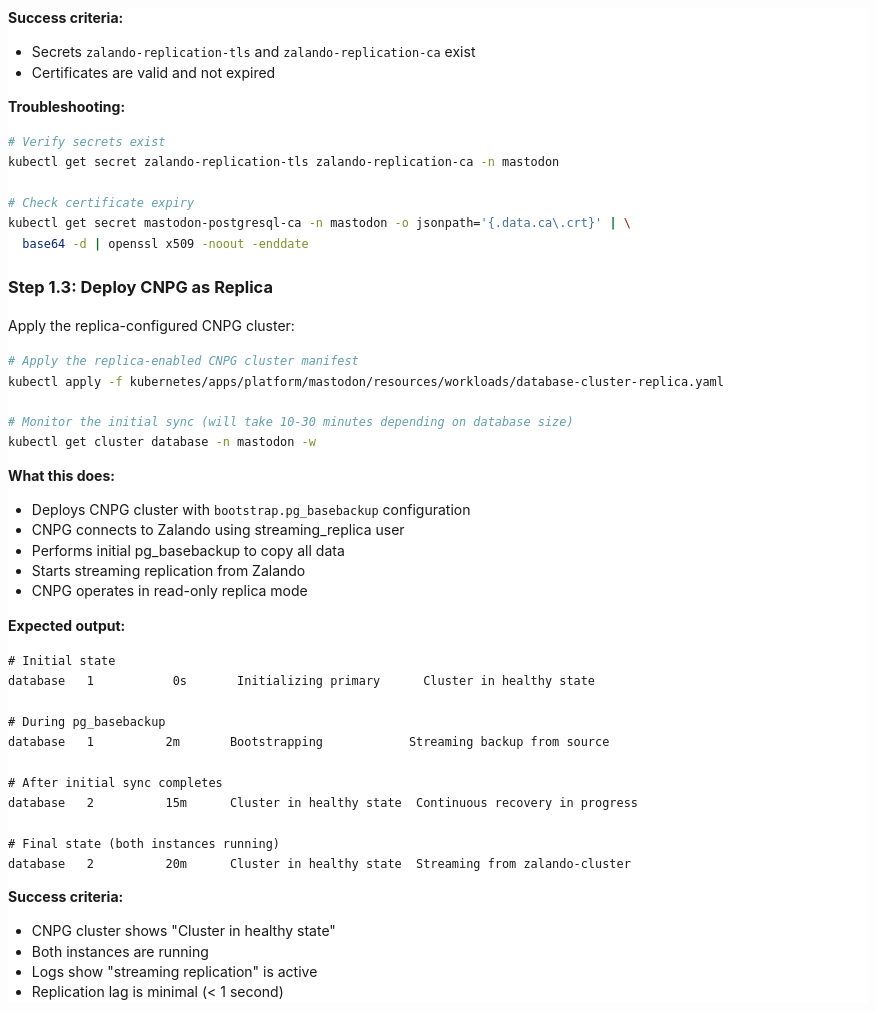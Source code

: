 **Success criteria:**
- Secrets `zalando-replication-tls` and `zalando-replication-ca` exist
- Certificates are valid and not expired

**Troubleshooting:**
```bash
# Verify secrets exist
kubectl get secret zalando-replication-tls zalando-replication-ca -n mastodon

# Check certificate expiry
kubectl get secret mastodon-postgresql-ca -n mastodon -o jsonpath='{.data.ca\.crt}' | \
  base64 -d | openssl x509 -noout -enddate
```

### Step 1.3: Deploy CNPG as Replica

Apply the replica-configured CNPG cluster:

```bash
# Apply the replica-enabled CNPG cluster manifest
kubectl apply -f kubernetes/apps/platform/mastodon/resources/workloads/database-cluster-replica.yaml

# Monitor the initial sync (will take 10-30 minutes depending on database size)
kubectl get cluster database -n mastodon -w
```

**What this does:**
- Deploys CNPG cluster with `bootstrap.pg_basebackup` configuration
- CNPG connects to Zalando using streaming_replica user
- Performs initial pg_basebackup to copy all data
- Starts streaming replication from Zalando
- CNPG operates in read-only replica mode

**Expected output:**
```
# Initial state
database   1           0s       Initializing primary      Cluster in healthy state

# During pg_basebackup
database   1          2m       Bootstrapping            Streaming backup from source

# After initial sync completes
database   2          15m      Cluster in healthy state  Continuous recovery in progress

# Final state (both instances running)
database   2          20m      Cluster in healthy state  Streaming from zalando-cluster
```

**Success criteria:**
- CNPG cluster shows "Cluster in healthy state"
- Both instances are running
- Logs show "streaming replication" is active
- Replication lag is minimal (< 1 second)

